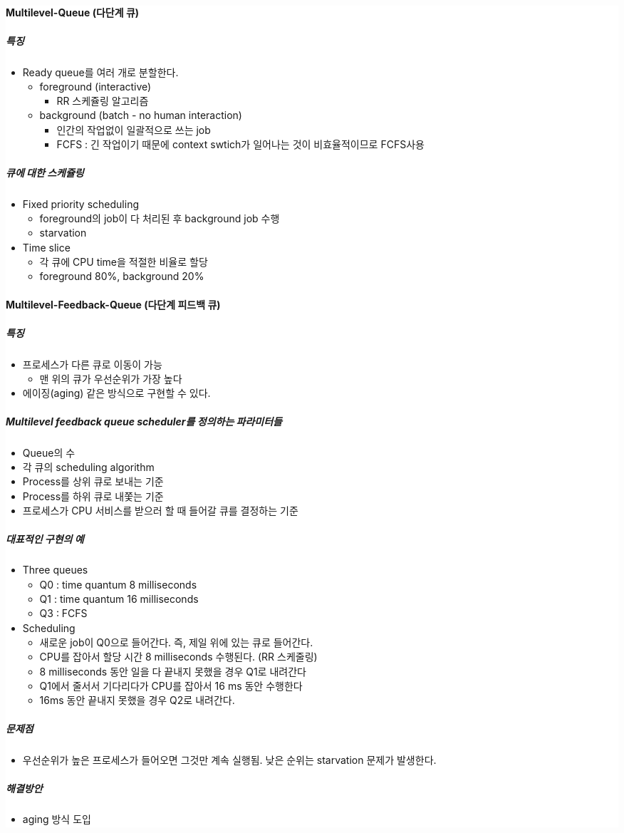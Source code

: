 #### Multilevel-Queue (다단계 큐)

##### 특징

* Ready queue를 여러 개로 분할한다.
  * foreground (interactive)
    * RR 스케쥴링 알고리즘
  * background (batch - no human interaction)
    * 인간의 작업없이 일괄적으로 쓰는 job
    * FCFS : 긴 작업이기 때문에 context swtich가 일어나는 것이 비효율적이므로 FCFS사용

##### 큐에 대한 스케쥴링

* Fixed priority scheduling
  * foreground의 job이 다 처리된 후 background job 수행
  * starvation
* Time slice
  * 각 큐에 CPU time을 적절한 비율로 할당
  * foreground 80%, background 20%



#### Multilevel-Feedback-Queue (다단계 피드백 큐)

##### 특징

* 프로세스가 다른 큐로 이동이 가능
  * 맨 위의 큐가 우선순위가 가장 높다
* 에이징(aging) 같은 방식으로 구현할 수 있다.

##### Multilevel feedback queue scheduler를 정의하는 파라미터들

* Queue의 수
* 각 큐의 scheduling algorithm
* Process를 상위 큐로 보내는 기준
* Process를 하위 큐로 내쫓는 기준
* 프로세스가 CPU 서비스를 받으러 할 때 들어갈 큐를 결정하는 기준

##### 대표적인 구현의 예

* Three queues
  * Q0 : time quantum 8 milliseconds
  * Q1 : time quantum 16 milliseconds
  * Q3 : FCFS
* Scheduling
  * 새로운 job이 Q0으로 들어간다. 즉, 제일 위에 있는 큐로 들어간다.
  * CPU를 잡아서 할당 시간 8 milliseconds 수행된다. (RR 스케줄링)
  * 8 milliseconds 동안 일을 다 끝내지 못했을 경우 Q1로 내려간다
  * Q1에서 줄서서 기다리다가 CPU를 잡아서 16 ms 동안 수행한다
  * 16ms 동안 끝내지 못했을 경우 Q2로 내려간다.

##### 문제점

- 우선순위가 높은 프로세스가 들어오면 그것만 계속 실행됨. 낮은 순위는 starvation 문제가 발생한다.

##### 해결방안 

* aging 방식 도입

